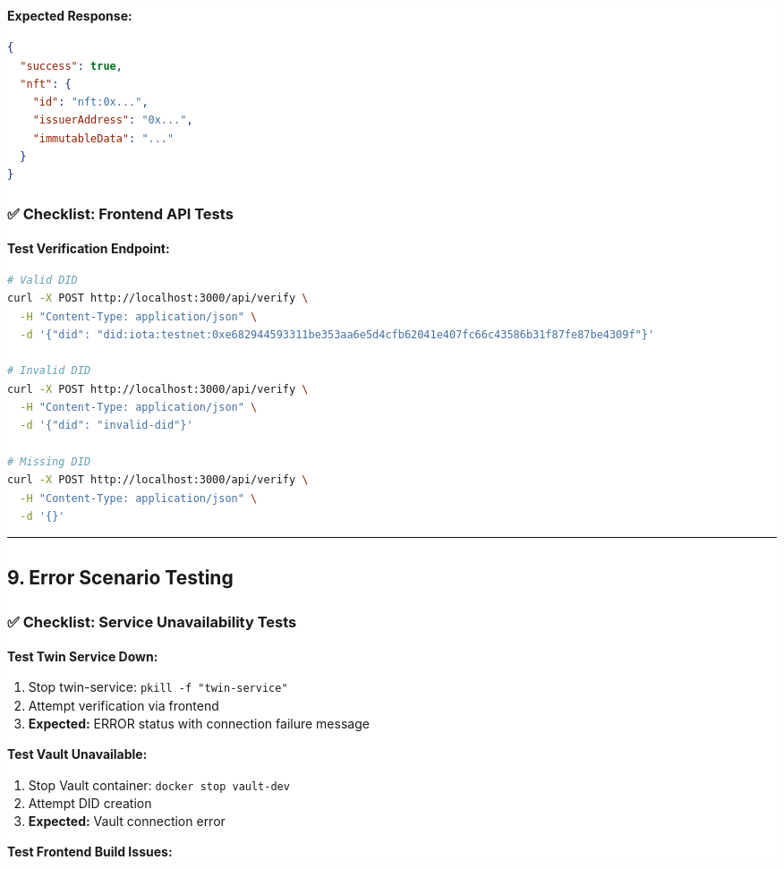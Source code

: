 **Expected Response:**

```json
{
  "success": true,
  "nft": {
    "id": "nft:0x...",
    "issuerAddress": "0x...",
    "immutableData": "..."
  }
}
```

### ✅ Checklist: Frontend API Tests

**Test Verification Endpoint:**

```bash
# Valid DID
curl -X POST http://localhost:3000/api/verify \
  -H "Content-Type: application/json" \
  -d '{"did": "did:iota:testnet:0xe682944593311be353aa6e5d4cfb62041e407fc66c43586b31f87fe87be4309f"}'

# Invalid DID
curl -X POST http://localhost:3000/api/verify \
  -H "Content-Type: application/json" \
  -d '{"did": "invalid-did"}'

# Missing DID
curl -X POST http://localhost:3000/api/verify \
  -H "Content-Type: application/json" \
  -d '{}'
```

---

## 9. Error Scenario Testing

### ✅ Checklist: Service Unavailability Tests

**Test Twin Service Down:**

1. Stop twin-service: `pkill -f "twin-service"`
2. Attempt verification via frontend
3. **Expected:** ERROR status with connection failure message

**Test Vault Unavailable:**

1. Stop Vault container: `docker stop vault-dev`
2. Attempt DID creation
3. **Expected:** Vault connection error

**Test Frontend Build Issues:**
